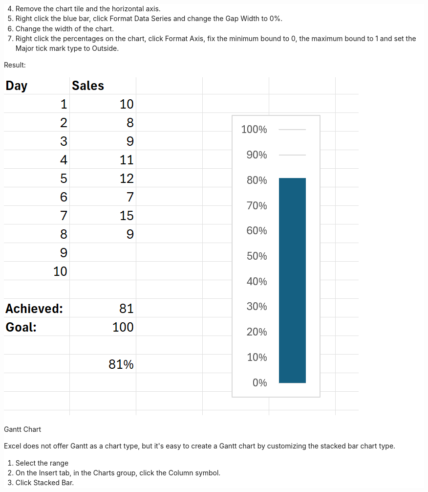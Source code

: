 4. Remove the chart tile and the horizontal axis.
5. Right click the blue bar, click Format Data Series and change the Gap Width to 0%.
6. Change the width of the chart.
7. Right click the percentages on the chart, click Format Axis, fix the minimum bound to 0, the maximum bound to 1 and set the Major tick mark type to Outside.

Result:

![screenshot](Screenshots/Thermometer2.png)

Gantt Chart

Excel does not offer Gantt as a chart type, but it's easy to create a Gantt chart by customizing the stacked bar chart type. 

1. Select the range
2. On the Insert tab, in the Charts group, click the Column symbol.
3. Click Stacked Bar.
